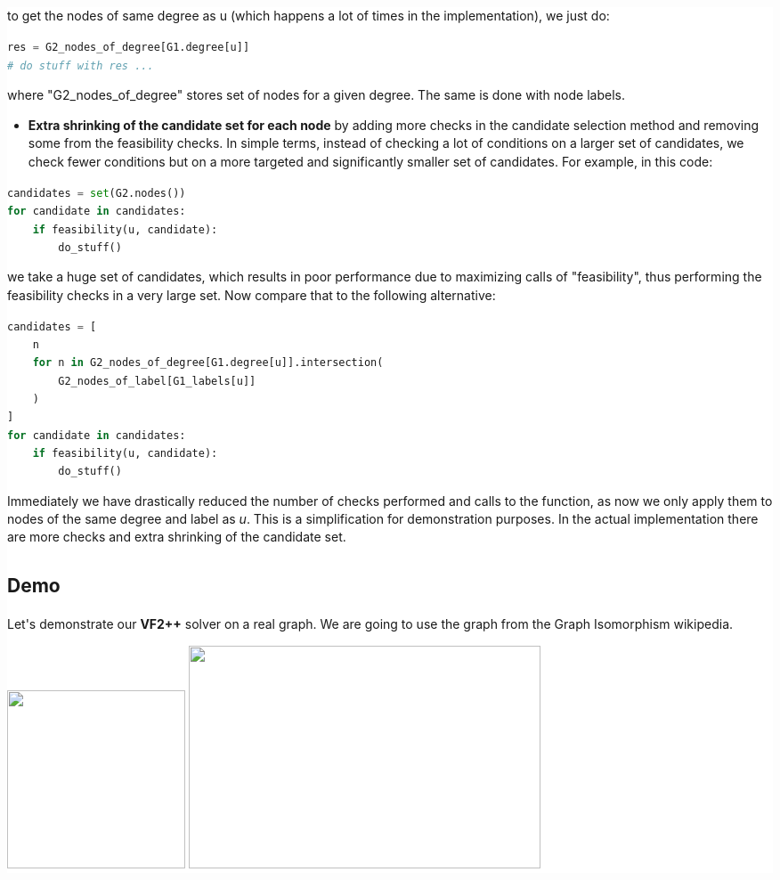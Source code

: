 to get the nodes of same degree as u (which happens a lot of times in the implementation), we just do:

```python
res = G2_nodes_of_degree[G1.degree[u]]
# do stuff with res ...
```

where "G2_nodes_of_degree" stores set of nodes for a given degree. The same is done with node labels.

- **Extra shrinking of the candidate set for each node** by adding more checks in the candidate selection method and removing some from the feasibility checks. In simple terms, instead of checking a lot of conditions on a larger set of candidates, we check fewer conditions but on a more targeted and significantly smaller set of candidates.
  For example, in this code:

```python
candidates = set(G2.nodes())
for candidate in candidates:
    if feasibility(u, candidate):
        do_stuff()
```

we take a huge set of candidates, which results in poor performance due to maximizing calls of "feasibility", thus performing
the feasibility checks in a very large set. Now compare that to the following alternative:

```python
candidates = [
    n
    for n in G2_nodes_of_degree[G1.degree[u]].intersection(
        G2_nodes_of_label[G1_labels[u]]
    )
]
for candidate in candidates:
    if feasibility(u, candidate):
        do_stuff()
```

Immediately we have drastically reduced the number of checks performed and calls to the function, as now we only apply them to nodes of the same degree and label as $u$. This is a simplification for demonstration purposes. In the actual implementation there are more checks and extra shrinking of the candidate set.

## Demo

Let's demonstrate our **VF2++** solver on a real graph. We are going to use the graph from the Graph Isomorphism wikipedia.

<p float="center">
  <img src="https://upload.wikimedia.org/wikipedia/commons/9/9a/Graph_isomorphism_a.svg" width="200" height="200">
  <img src="https://upload.wikimedia.org/wikipedia/commons/8/84/Graph_isomorphism_b.svg" width="395" height="250">
</p>
